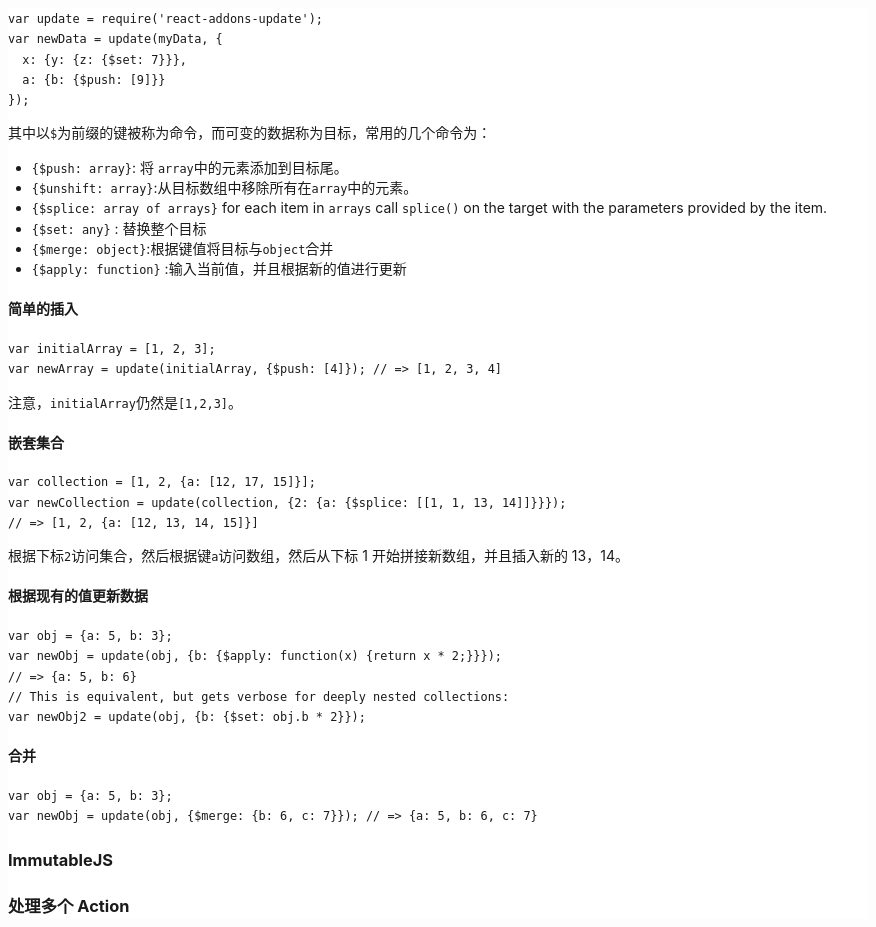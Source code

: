 ```
var update = require('react-addons-update');
var newData = update(myData, {
  x: {y: {z: {$set: 7}}},
  a: {b: {$push: [9]}}
});
```

其中以`$`为前缀的键被称为命令，而可变的数据称为目标，常用的几个命令为：

* `{$push: array}`: 将 `array`中的元素添加到目标尾。
* `{$unshift: array}`:从目标数组中移除所有在`array`中的元素。
* `{$splice: array of arrays}` for each item in `arrays` call `splice()` on the target with the parameters provided by the item.
* `{$set: any}` : 替换整个目标
* `{$merge: object}`:根据键值将目标与`object`合并
* `{$apply: function}` :输入当前值，并且根据新的值进行更新

#### 简单的插入

```
var initialArray = [1, 2, 3];
var newArray = update(initialArray, {$push: [4]}); // => [1, 2, 3, 4]
```

注意，`initialArray`仍然是`[1,2,3]`。

#### 嵌套集合

```
var collection = [1, 2, {a: [12, 17, 15]}];
var newCollection = update(collection, {2: {a: {$splice: [[1, 1, 13, 14]]}}});
// => [1, 2, {a: [12, 13, 14, 15]}]
```

根据下标`2`访问集合，然后根据键`a`访问数组，然后从下标 1 开始拼接新数组，并且插入新的 13，14。

#### 根据现有的值更新数据

```
var obj = {a: 5, b: 3};
var newObj = update(obj, {b: {$apply: function(x) {return x * 2;}}});
// => {a: 5, b: 6}
// This is equivalent, but gets verbose for deeply nested collections:
var newObj2 = update(obj, {b: {$set: obj.b * 2}});
```

#### 合并

```
var obj = {a: 5, b: 3};
var newObj = update(obj, {$merge: {b: 6, c: 7}}); // => {a: 5, b: 6, c: 7}
```

### ImmutableJS

### 处理多个 Action

